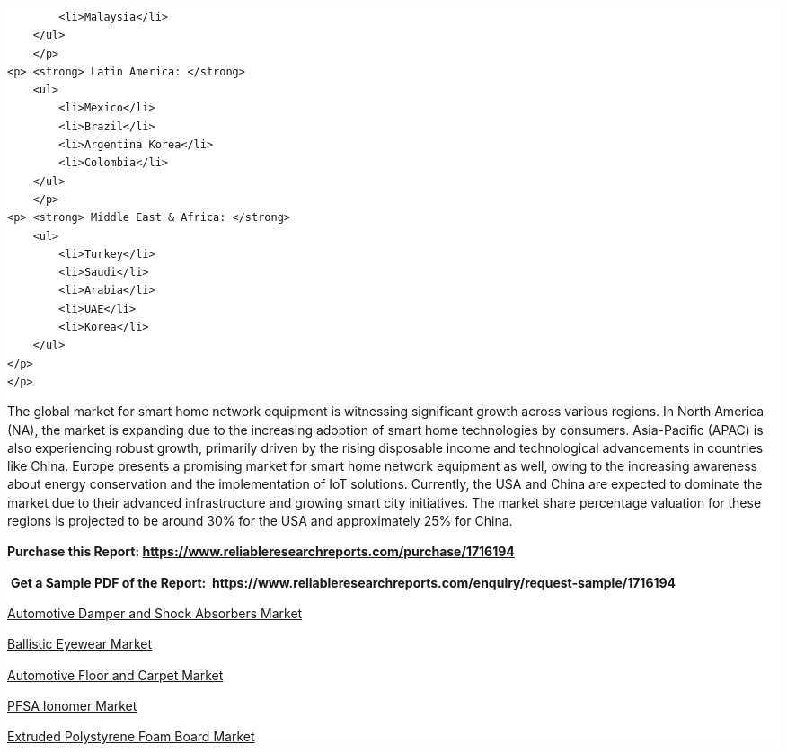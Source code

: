             <li>Malaysia</li>
        </ul>
        </p> 
    <p> <strong> Latin America: </strong>
        <ul>
            <li>Mexico</li>
            <li>Brazil</li>
            <li>Argentina Korea</li>
            <li>Colombia</li>
        </ul>
        </p> 
    <p> <strong> Middle East & Africa: </strong>
        <ul>
            <li>Turkey</li>
            <li>Saudi</li>
            <li>Arabia</li>
            <li>UAE</li>
            <li>Korea</li>
        </ul>
    </p>
    </p>
<p><p>The global market for smart home network equipment is witnessing significant growth across various regions. In North America (NA), the market is expanding due to the increasing adoption of smart home technologies by consumers. Asia-Pacific (APAC) is also experiencing robust growth, primarily driven by the rising disposable income and technological advancements in countries like China. Europe presents a promising market for smart home network equipment as well, owing to the increasing awareness about energy conservation and the implementation of IoT solutions. Currently, the USA and China are expected to dominate the market due to their advanced infrastructure and growing smart city initiatives. The market share percentage valuation for these regions is projected to be around 30% for the USA and approximately 25% for China.</p></p>
<p><strong>Purchase this Report: <a href="https://www.reliableresearchreports.com/purchase/1716194">https://www.reliableresearchreports.com/purchase/1716194</a></strong></p>
<p>&nbsp;<strong>Get a Sample PDF of the Report:&nbsp;&nbsp;<a href="https://www.reliableresearchreports.com/enquiry/request-sample/1716194">https://www.reliableresearchreports.com/enquiry/request-sample/1716194</a></strong></p>
<p><strong></strong></p>
<p><p><a href="https://medium.com/@deronwisoky1977/automotive-damper-and-shock-absorbers-market-the-key-to-successful-business-strategy-forecast-till-8cddd4c8bfd8">Automotive Damper and Shock Absorbers Market</a></p><p><a href="https://github.com/krithireportprime/Market-Research-Report-List-1/blob/main/ballistic-eyewear-market.md">Ballistic Eyewear Market</a></p><p><a href="https://medium.com/@jackybrekke/analyzing-automotive-floor-and-carpet-market-global-industry-perspective-and-forecast-2023-to-ffad367fa46e">Automotive Floor and Carpet Market</a></p><p><a href="https://www.linkedin.com/pulse/pfsa-ionomer-market-size-share-amp-trends-analysis-report-rr7mc/">PFSA Ionomer Market</a></p><p><a href="https://www.linkedin.com/pulse/extruded-polystyrene-foam-board-market-insights-players-adhyc/">Extruded Polystyrene Foam Board Market</a></p></p>